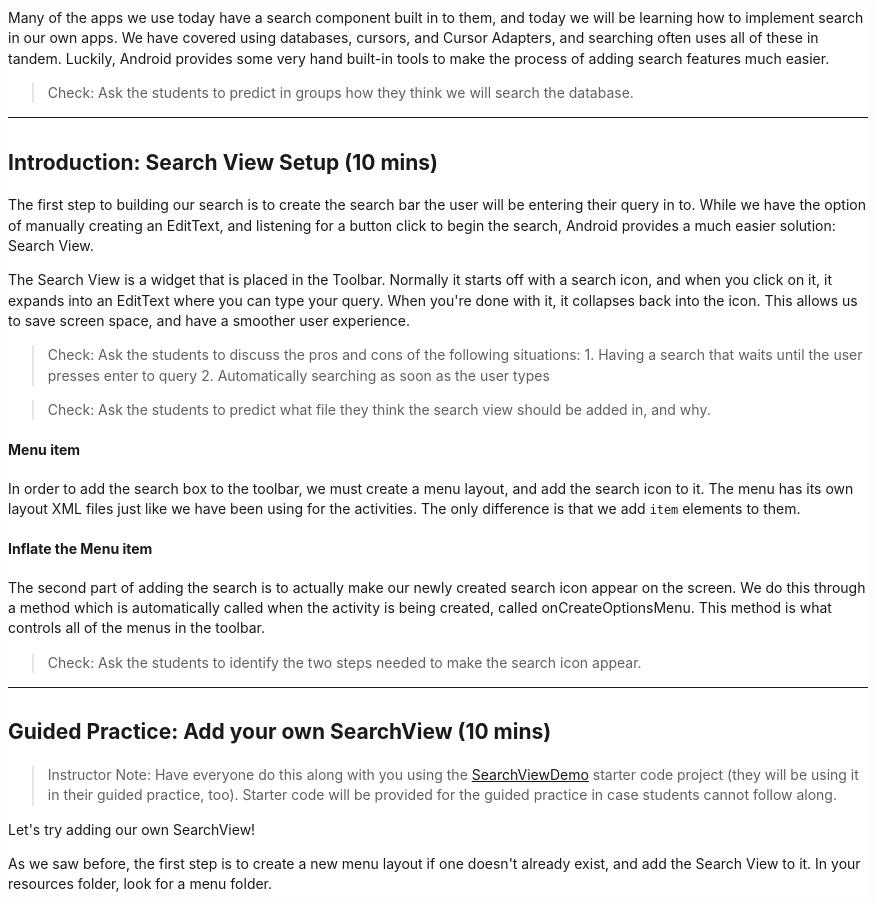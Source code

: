 Many of the apps we use today have a search component built in to them, and today we will be learning how to implement search in our own apps. We have covered using databases, cursors, and Cursor Adapters, and searching often uses all of these in tandem. Luckily, Android provides some very hand built-in tools to make the process of adding search features much easier.

> Check: Ask the students to predict in groups how they think we will search the database.

***

<a name="introduction"></a>
## Introduction: Search View Setup (10 mins)

The first step to building our search is to create the search bar the user will be entering their query in to. While we have the option of manually creating an EditText, and listening for a button click to begin the search, Android provides a much easier solution: Search View.

The Search View is a widget that is placed in the Toolbar. Normally it starts off with a search icon, and when you click on it, it expands into an EditText where you can type your query. When you're done with it, it collapses back into the icon. This allows us to save screen space, and have a smoother user experience.

> Check: Ask the students to discuss the pros and cons of the following situations: 1. Having a search that waits until the user presses enter to query 2. Automatically searching as soon as the user types

> Check: Ask the students to predict what file they think the search view should be added in, and why.

#### Menu item

In order to add the search box to the toolbar, we must create a menu layout, and add the search icon to it. The menu has its own layout XML files just like we have been using for the activities. The only difference is that we add `item` elements to them.

#### Inflate the Menu item

The second part of adding the search is to actually make our newly created search icon appear on the screen. We do this through a method which is automatically called when the activity is being created, called onCreateOptionsMenu. This method is what controls all of the menus in the toolbar.

> Check: Ask the students to identify the two steps needed to make the search icon appear.

***

<a name="demo"></a>
## Guided Practice: Add your own SearchView (10 mins)

> Instructor Note: Have everyone do this along with you using the [SearchViewDemo](starter-code) starter code project (they will be using it in their guided practice, too). Starter code will be provided for the guided practice in case students cannot follow along.

Let's try adding our own SearchView!

As we saw before, the first step is to create a new menu layout if one doesn't already exist, and add the Search View to it. In your resources folder, look for a menu folder.
